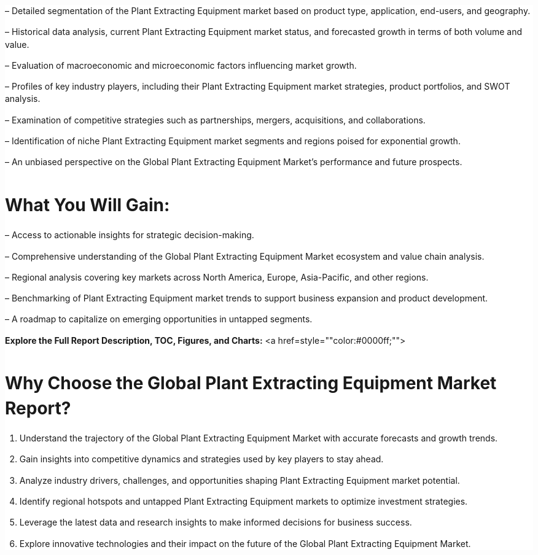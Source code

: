 – Detailed segmentation of the Plant Extracting Equipment market based on product type, application, end-users, and geography.

– Historical data analysis, current Plant Extracting Equipment market status, and forecasted growth in terms of both volume and value.

– Evaluation of macroeconomic and microeconomic factors influencing market growth.

– Profiles of key industry players, including their Plant Extracting Equipment market strategies, product portfolios, and SWOT analysis.

– Examination of competitive strategies such as partnerships, mergers, acquisitions, and collaborations.

– Identification of niche Plant Extracting Equipment market segments and regions poised for exponential growth.

– An unbiased perspective on the Global Plant Extracting Equipment Market’s performance and future prospects.

# <strong>What You Will Gain:</strong>

– Access to actionable insights for strategic decision-making.

– Comprehensive understanding of the Global Plant Extracting Equipment Market ecosystem and value chain analysis.

– Regional analysis covering key markets across North America, Europe, Asia-Pacific, and other regions.

– Benchmarking of Plant Extracting Equipment market trends to support business expansion and product development.

– A roadmap to capitalize on emerging opportunities in untapped segments.

<strong>Explore the Full Report Description, TOC, Figures, and Charts:</strong>
<a href=style=""color:#0000ff;""></a>

# <strong>Why Choose the Global Plant Extracting Equipment Market Report?</strong>

1. Understand the trajectory of the Global Plant Extracting Equipment Market with accurate forecasts and growth trends.

2. Gain insights into competitive dynamics and strategies used by key players to stay ahead.

3. Analyze industry drivers, challenges, and opportunities shaping Plant Extracting Equipment market potential.

4. Identify regional hotspots and untapped Plant Extracting Equipment markets to optimize investment strategies.

5. Leverage the latest data and research insights to make informed decisions for business success.

6. Explore innovative technologies and their impact on the future of the Global Plant Extracting Equipment Market.
